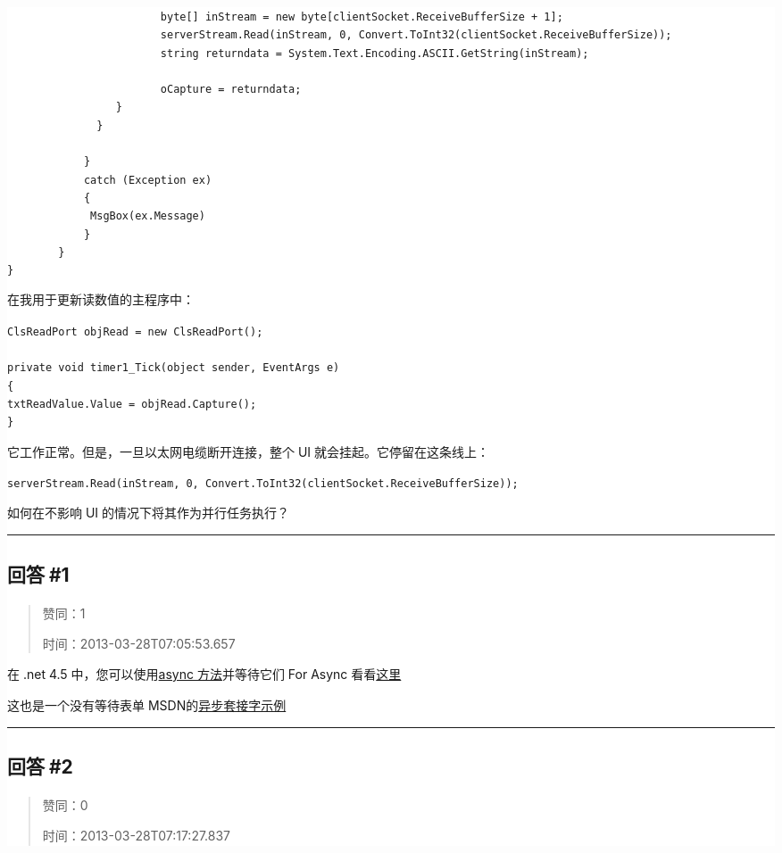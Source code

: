```
                        byte[] inStream = new byte[clientSocket.ReceiveBufferSize + 1];
                        serverStream.Read(inStream, 0, Convert.ToInt32(clientSocket.ReceiveBufferSize));
                        string returndata = System.Text.Encoding.ASCII.GetString(inStream);

                        oCapture = returndata;
                 }
              }

            }
            catch (Exception ex)
            {
             MsgBox(ex.Message)
            }
        }
} 
```

在我用于更新读数值的主程序中：

```
ClsReadPort objRead = new ClsReadPort();

private void timer1_Tick(object sender, EventArgs e)
{
txtReadValue.Value = objRead.Capture();
} 
```

它工作正常。但是，一旦以太网电缆断开连接，整个 UI 就会挂起。它停留在这条线上：

```
serverStream.Read(inStream, 0, Convert.ToInt32(clientSocket.ReceiveBufferSize)); 
```

如何在不影响 UI 的情况下将其作为并行任务执行？

* * *

## 回答 #1

> 赞同：1
> 
> 时间：2013-03-28T07:05:53.657

在 .net 4.5 中，您可以使用[async 方法](http://msdn.microsoft.com/de-de/library/hh194211.aspx)并等待它们 For Async 看看[这里](http://msdn.microsoft.com/de-de/library/vstudio/hh156513.aspx)

这也是一个没有等待表单 MSDN的[异步套接字示例](http://msdn.microsoft.com/en-us/library/bew39x2a.aspx)

* * *

## 回答 #2

> 赞同：0
> 
> 时间：2013-03-28T07:17:27.837
